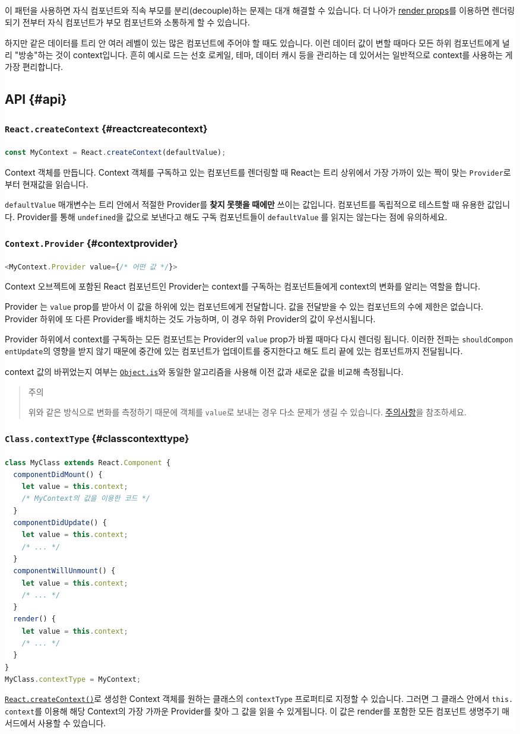 이 패턴을 사용하면 자식 컴포넌트와 직속 부모를 분리(decouple)하는 문제는 대개 해결할 수 있습니다. 더 나아가 [render props](/docs/render-props.html)를 이용하면 렌더링 되기 전부터 자식 컴포넌트가 부모 컴포넌트와 소통하게 할 수 있습니다.

하지만 같은 데이터를 트리 안 여러 레벨이 있는 많은 컴포넌트에 주어야 할 때도 있습니다. 이런 데이터 값이 변할 때마다 모든 하위 컴포넌트에게 널리 "방송"하는 것이 context입니다. 흔히 예시로 드는 선호 로케일, 테마, 데이터 캐시 등을 관리하는 데 있어서는 일반적으로 context를 사용하는 게 가장 편리합니다.

## API {#api}

### `React.createContext` {#reactcreatecontext}

```js
const MyContext = React.createContext(defaultValue);
```

Context 객체를 만듭니다. Context 객체를 구독하고 있는 컴포넌트를 렌더링할 때 React는 트리 상위에서 가장 가까이 있는 짝이 맞는 `Provider`로부터 현재값을 읽습니다.

`defaultValue` 매개변수는 트리 안에서 적절한 Provider를 **찾지 못햇을 때에만** 쓰이는 값입니다. 컴포넌트를 독립적으로 테스트할 때 유용한 값입니다. Provider를 통해 `undefined`을 값으로 보낸다고 해도 구독 컴포넌트들이 `defaultValue` 를 읽지는 않는다는 점에 유의하세요.

### `Context.Provider` {#contextprovider}

```js
<MyContext.Provider value={/* 어떤 값 */}>
```

Context 오브젝트에 포함된 React 컴포넌트인 Provider는 context를 구독하는 컴포넌트들에게 context의 변화를 알리는 역할을 합니다.

Provider 는 `value` prop를 받아서 이 값을 하위에 있는 컴포넌트에게 전달합니다. 값을 전달받을 수 있는 컴포넌트의 수에 제한은 없습니다. Provider 하위에 또 다른 Provider를 배치하는 것도 가능하며, 이 경우 하위 Provider의 값이 우선시됩니다.

Provider 하위에서 context를 구독하는 모든 컴포넌트는 Provider의 `value` prop가 바뀔 때마다 다시 렌더링 됩니다. 이러한 전파는 `shouldComponentUpdate`의 영향을 받지 않기 때문에 중간에 있는 컴포넌트가 업데이트를 중지한다고 해도 트리 끝에 있는 컴포넌트까지 전달됩니다.

context 값의 바뀌었는지 여부는 [`Object.is`](//developer.mozilla.org/ko/docs/Web/JavaScript/Reference/Global_Objects/Object/is#설명)와 동일한 알고리즘을 사용해 이전 값과 새로운 값을 비교해 측정됩니다.

> 주의
>
> 위와 같은 방식으로 변화를 측정하기 때문에 객체를 `value`로 보내는 경우 다소 문제가 생길 수 있습니다. [주의사항](#caveats)을 참조하세요.

### `Class.contextType` {#classcontexttype}

```js
class MyClass extends React.Component {
  componentDidMount() {
    let value = this.context;
    /* MyContext의 값을 이용한 코드 */
  }
  componentDidUpdate() {
    let value = this.context;
    /* ... */
  }
  componentWillUnmount() {
    let value = this.context;
    /* ... */
  }
  render() {
    let value = this.context;
    /* ... */
  }
}
MyClass.contextType = MyContext;
```
[`React.createContext()`](#reactcreatecontext)로 생성한 Context 객체를 원하는 클래스의 `contextType` 프로퍼티로 지정할 수 있습니다. 그러면 그 클래스 안에서 `this.context`를 이용해 해당 Context의 가장 가까운 Provider를 찾아 그 값을 읽을 수 있게됩니다. 이 값은 render를 포함한 모든 컴포넌트 생명주기 매서드에서 사용할 수 있습니다.
